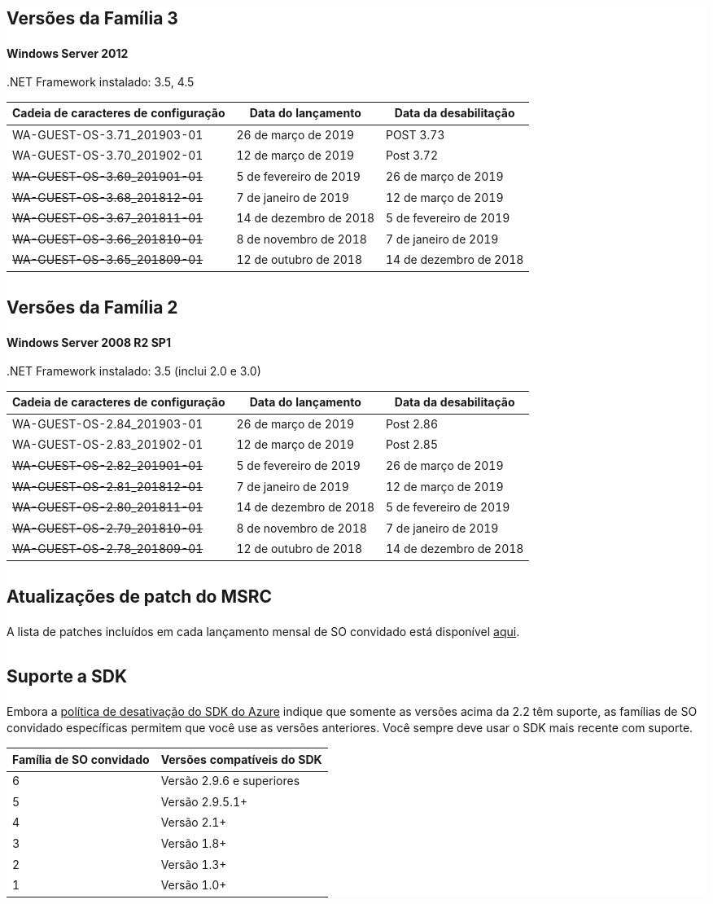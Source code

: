 ## <a name="family-3-releases"></a>Versões da Família 3
**Windows Server 2012**

.NET Framework instalado: 3.5, 4.5

| Cadeia de caracteres de configuração | Data do lançamento | Data da desabilitação |
| --- | --- | --- |
| WA-GUEST-OS-3.71_201903-01 |26 de março de 2019 |POST 3.73 |
| WA-GUEST-OS-3.70_201902-01 |12 de março de 2019 |Post 3.72 |
|~~WA-GUEST-OS-3.69_201901-01~~ |5 de fevereiro de 2019 |26 de março de 2019 |
|~~WA-GUEST-OS-3.68_201812-01~~ |7 de janeiro de 2019 |12 de março de 2019 |
|~~WA-GUEST-OS-3.67_201811-01~~ |14 de dezembro de 2018 |5 de fevereiro de 2019 |
|~~WA-GUEST-OS-3.66_201810-01~~ |8 de novembro de 2018 |7 de janeiro de 2019 |
|~~WA-GUEST-OS-3.65_201809-01~~ |12 de outubro de 2018 |14 de dezembro de 2018 |

## <a name="family-2-releases"></a>Versões da Família 2
**Windows Server 2008 R2 SP1**

.NET Framework instalado: 3.5 (inclui 2.0 e 3.0)

| Cadeia de caracteres de configuração | Data do lançamento | Data da desabilitação |
| --- | --- | --- |
| WA-GUEST-OS-2.84_201903-01 |26 de março de 2019 |Post 2.86 |
| WA-GUEST-OS-2.83_201902-01 |12 de março de 2019 |Post 2.85 |
|~~WA-GUEST-OS-2.82_201901-01~~ |5 de fevereiro de 2019 |26 de março de 2019 |
|~~WA-GUEST-OS-2.81_201812-01~~ |7 de janeiro de 2019 |12 de março de 2019 |
|~~WA-GUEST-OS-2.80_201811-01~~ |14 de dezembro de 2018 |5 de fevereiro de 2019 |
|~~WA-GUEST-OS-2.79_201810-01~~ |8 de novembro de 2018 |7 de janeiro de 2019 |
|~~WA-GUEST-OS-2.78_201809-01~~ |12 de outubro de 2018 |14 de dezembro de 2018 |

## <a name="msrc-patch-updates"></a>Atualizações de patch do MSRC
A lista de patches incluídos em cada lançamento mensal de SO convidado está disponível [aqui][patches].

## <a name="sdk-support"></a>Suporte a SDK
Embora a [política de desativação do SDK do Azure][retire policy sdk] indique que somente as versões acima da 2.2 têm suporte, as famílias de SO convidado específicas permitem que você use as versões anteriores. Você sempre deve usar o SDK mais recente com suporte.

| Família de SO convidado | Versões compatíveis do SDK |
| --- | --- |
| 6 |Versão 2.9.6 e superiores |
| 5 |Versão 2.9.5.1+ |
| 4 |Versão 2.1+ |
| 3 |Versão 1.8+ |
| 2 |Versão 1.3+ |
| 1 |Versão 1.0+ |


[cloud updates]: https://docs.microsoft.com/azure/cloud-services/cloud-services-update-azure-service
[Feed RSS de atualização do SO convidado]: https://raw.githubusercontent.com/MicrosoftDocs/azure-cloud-services-files/master/GuestOS/GuestOSFeed.xml
[Install .NET on a Cloud Service Role]: https://azure.microsoft.com/documentation/articles/cloud-services-dotnet-install-dotnet/?WT.mc_id=azurebg_email_Trans_963_RevisedNET_Update
[Azure Guest OS Update Settings]: cloud-services-how-to-configure-portal.md
[ssl3 announcement]: https://azure.microsoft.com/blog/2014/12/09/azure-security-ssl-3-0-update/
[Microsoft Security Advisory 3009008]: https://technet.microsoft.com/library/security/3009008.aspx
[ssl3-fixit]: https://go.microsoft.com/?linkid=9863266
[MS14-066]: https://technet.microsoft.com/library/security/ms14-066.aspx
[MS14-046]: https://technet.microsoft.com/library/security/ms14-046.aspx
[retire policy sdk]: https://msdn.microsoft.com/library/dn479282.aspx
[server and gos]: https://msdn.microsoft.com/library/dn775043.aspx
[azuresupport]: https://azure.microsoft.com/support/options/
[net install pkg]: https://www.microsoft.com/download/details.aspx?id=42643
[msrc]: https://technet.microsoft.com/security/dn440717.aspx
[update guest os portal]: https://msdn.microsoft.com/library/gg433101.aspx
[update guest os svc]: https://msdn.microsoft.com/library/gg456324.aspx
[restarts]: https://blogs.msdn.com/b/kwill/archive/2012/09/19/role-instance-restarts-due-to-os-upgrades.aspx
[patches]: cloud-services-guestos-msrc-releases.md
[retirepolicy]: cloud-services-guestos-retirement-policy.md
[fam1retire]: cloud-services-guestos-family1-retirement.md
[fix]: https://technet.microsoft.com/library/security/ms17-010.aspx
[Windows Azure SDK]: https://www.microsoft.com/en-us/download/details.aspx?id=54917